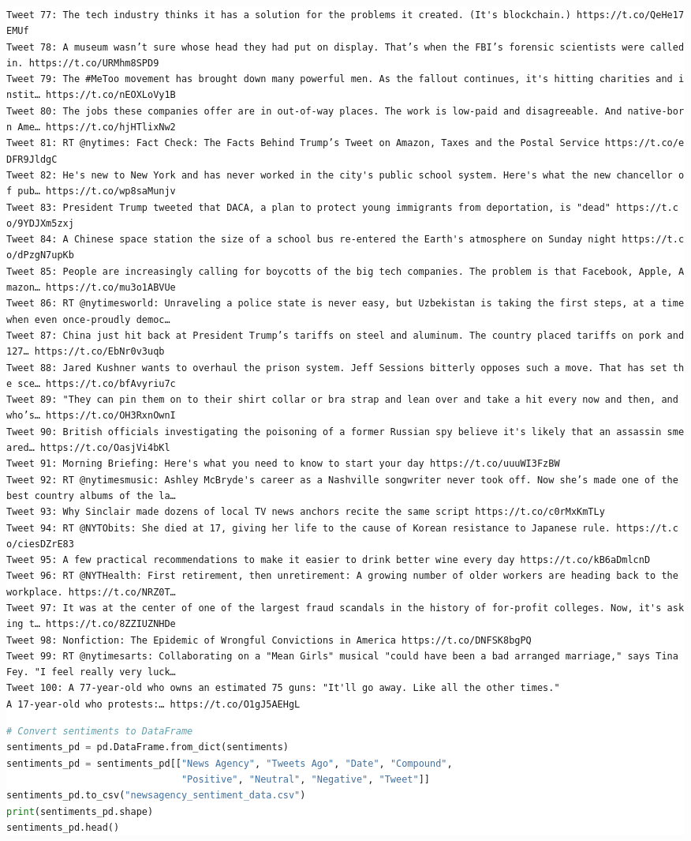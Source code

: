     Tweet 77: The tech industry thinks it has a solution for the problems it created. (It's blockchain.) https://t.co/QeHe17EMUf
    Tweet 78: A museum wasn’t sure whose head they had put on display. That’s when the FBI’s forensic scientists were called in. https://t.co/URMhm8SPD9
    Tweet 79: The #MeToo movement has brought down many powerful men. As the fallout continues, it's hitting charities and instit… https://t.co/nEOXLoVy1B
    Tweet 80: The jobs these companies offer are in out-of-way places. The work is low-paid and disagreeable. And native-born Ame… https://t.co/hjHTlixNw2
    Tweet 81: RT @nytimes: Fact Check: The Facts Behind Trump’s Tweet on Amazon, Taxes and the Postal Service https://t.co/eDFR9JldgC
    Tweet 82: He's new to New York and has never worked in the city's public school system. Here's what the new chancellor of pub… https://t.co/wp8saMunjv
    Tweet 83: President Trump tweeted that DACA, a plan to protect young immigrants from deportation, is "dead" https://t.co/9YDJXm5zxj
    Tweet 84: A Chinese space station the size of a school bus re-entered the Earth's atmosphere on Sunday night https://t.co/dPzgN7upKb
    Tweet 85: People are increasingly calling for boycotts of the big tech companies. The problem is that Facebook, Apple, Amazon… https://t.co/mu3o1ABVUe
    Tweet 86: RT @nytimesworld: Unraveling a police state is never easy, but Uzbekistan is taking the first steps, at a time when even once-proudly democ…
    Tweet 87: China just hit back at President Trump’s tariffs on steel and aluminum. The country placed tariffs on pork and 127… https://t.co/EbNr0v3uqb
    Tweet 88: Jared Kushner wants to overhaul the prison system. Jeff Sessions bitterly opposes such a move. That has set the sce… https://t.co/bfAvyriu7c
    Tweet 89: "They can pin them on to their shirt collar or bra strap and lean over and take a hit every now and then, and who’s… https://t.co/OH3RxnOwnI
    Tweet 90: British officials investigating the poisoning of a former Russian spy believe it's likely that an assassin smeared… https://t.co/OasjVi4bKl
    Tweet 91: Morning Briefing: Here's what you need to know to start your day https://t.co/uuuWI3FzBW
    Tweet 92: RT @nytimesmusic: Ashley McBryde's career as a Nashville songwriter never took off. Now she’s made one of the best country albums of the la…
    Tweet 93: Why Sinclair made dozens of local TV news anchors recite the same script https://t.co/c0rMxKmTLy
    Tweet 94: RT @NYTObits: She died at 17, giving her life to the cause of Korean resistance to Japanese rule. https://t.co/ciesDZrE83
    Tweet 95: A few practical recommendations to make it easier to drink better wine every day https://t.co/kB6aDmlcnD
    Tweet 96: RT @NYTHealth: First retirement, then unretirement: A growing number of older workers are heading back to the workplace. https://t.co/NRZ0T…
    Tweet 97: It was at the center of one of the largest fraud scandals in the history of for-profit colleges. Now, it's asking t… https://t.co/8ZZIUZNHDe
    Tweet 98: Nonfiction: The Epidemic of Wrongful Convictions in America https://t.co/DNFSK8bgPQ
    Tweet 99: RT @nytimesarts: Collaborating on a "Mean Girls" musical "could have been a bad arranged marriage," says Tina Fey. "I feel really very luck…
    Tweet 100: A 77-year-old who owns an estimated 75 guns: "It'll go away. Like all the other times."
    A 17-year-old who protests:… https://t.co/O1gJ5AEHgL



```python
# Convert sentiments to DataFrame
sentiments_pd = pd.DataFrame.from_dict(sentiments)
sentiments_pd = sentiments_pd[["News Agency", "Tweets Ago", "Date", "Compound", 
                               "Positive", "Neutral", "Negative", "Tweet"]]
sentiments_pd.to_csv("newsagency_sentiment_data.csv")
print(sentiments_pd.shape)
sentiments_pd.head()
```

